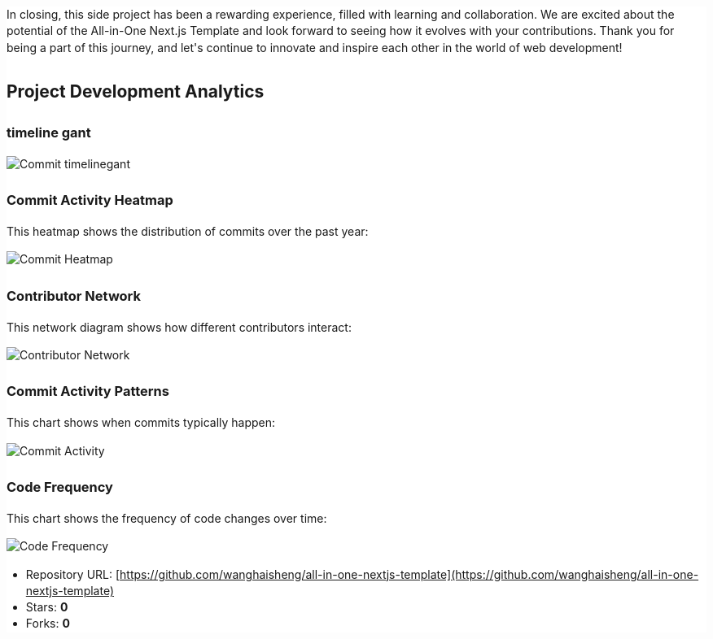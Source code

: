 In closing, this side project has been a rewarding experience, filled with learning and collaboration. We are excited about the potential of the All-in-One Next.js Template and look forward to seeing how it evolves with your contributions. Thank you for being a part of this journey, and let's continue to innovate and inspire each other in the world of web development!
## Project Development Analytics
### timeline gant

![Commit timelinegant](https://daily.borninsea.com/assets/all-in-one-nextjs-template-timeline_chart.png)


### Commit Activity Heatmap
This heatmap shows the distribution of commits over the past year:

![Commit Heatmap]()

### Contributor Network
This network diagram shows how different contributors interact:

![Contributor Network](https://daily.borninsea.com/assets/all-in-one-nextjs-template-contribution_network.png)

### Commit Activity Patterns
This chart shows when commits typically happen:

![Commit Activity](https://daily.borninsea.com/assets/all-in-one-nextjs-template-commit_activity.png)

### Code Frequency
This chart shows the frequency of code changes over time:

![Code Frequency](https://daily.borninsea.com/assets/all-in-one-nextjs-template-code_frequency.png)



* Repository URL: [https://github.com/wanghaisheng/all-in-one-nextjs-template](https://github.com/wanghaisheng/all-in-one-nextjs-template)
* Stars: **0**
* Forks: **0**
